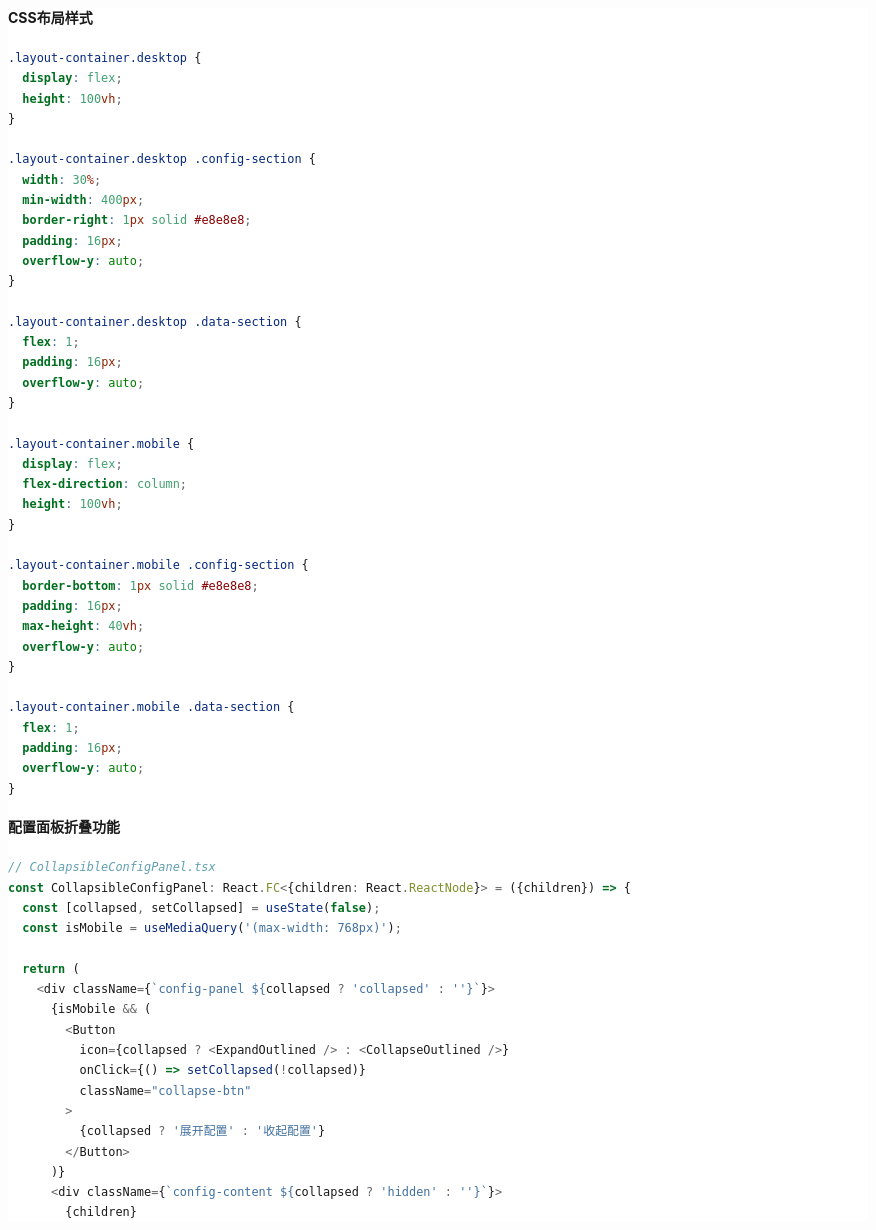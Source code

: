 ```typescript
```

#### CSS布局样式

```css
.layout-container.desktop {
  display: flex;
  height: 100vh;
}

.layout-container.desktop .config-section {
  width: 30%;
  min-width: 400px;
  border-right: 1px solid #e8e8e8;
  padding: 16px;
  overflow-y: auto;
}

.layout-container.desktop .data-section {
  flex: 1;
  padding: 16px;
  overflow-y: auto;
}

.layout-container.mobile {
  display: flex;
  flex-direction: column;
  height: 100vh;
}

.layout-container.mobile .config-section {
  border-bottom: 1px solid #e8e8e8;
  padding: 16px;
  max-height: 40vh;
  overflow-y: auto;
}

.layout-container.mobile .data-section {
  flex: 1;
  padding: 16px;
  overflow-y: auto;
}
```

#### 配置面板折叠功能

```typescript
// CollapsibleConfigPanel.tsx
const CollapsibleConfigPanel: React.FC<{children: React.ReactNode}> = ({children}) => {
  const [collapsed, setCollapsed] = useState(false);
  const isMobile = useMediaQuery('(max-width: 768px)');
  
  return (
    <div className={`config-panel ${collapsed ? 'collapsed' : ''}`}>
      {isMobile && (
        <Button 
          icon={collapsed ? <ExpandOutlined /> : <CollapseOutlined />}
          onClick={() => setCollapsed(!collapsed)}
          className="collapse-btn"
        >
          {collapsed ? '展开配置' : '收起配置'}
        </Button>
      )}
      <div className={`config-content ${collapsed ? 'hidden' : ''}`}>
        {children}
```